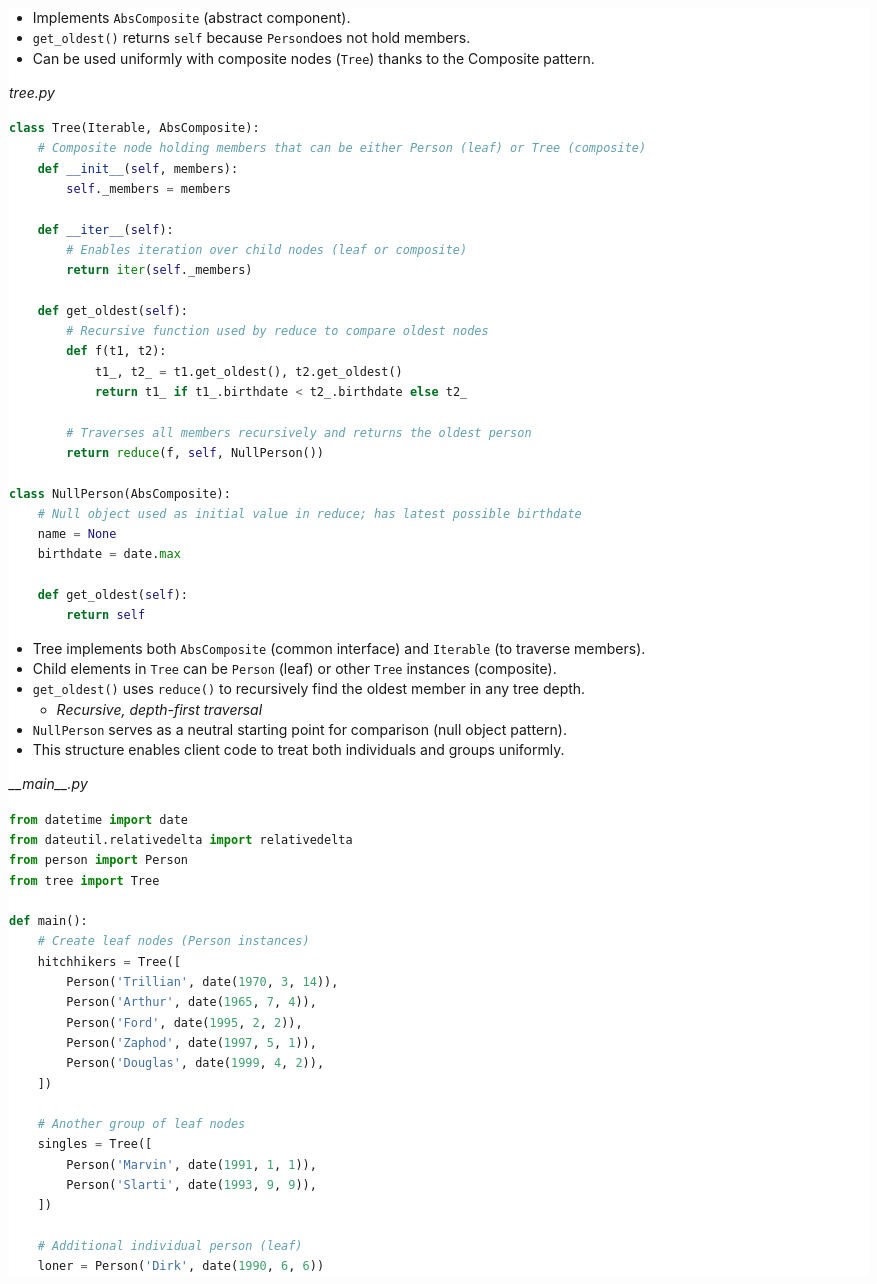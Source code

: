 - Implements `AbsComposite` (abstract component).
- `get_oldest()` returns `self` because `Person`does not hold members.
- Can be used uniformly with composite nodes (`Tree`) thanks to the Composite pattern.

*tree.py*
```python
class Tree(Iterable, AbsComposite):
    # Composite node holding members that can be either Person (leaf) or Tree (composite)
    def __init__(self, members):
        self._members = members

    def __iter__(self):
        # Enables iteration over child nodes (leaf or composite)
        return iter(self._members)

    def get_oldest(self):
        # Recursive function used by reduce to compare oldest nodes
        def f(t1, t2):
            t1_, t2_ = t1.get_oldest(), t2.get_oldest()
            return t1_ if t1_.birthdate < t2_.birthdate else t2_
        
        # Traverses all members recursively and returns the oldest person
        return reduce(f, self, NullPerson())

class NullPerson(AbsComposite):
    # Null object used as initial value in reduce; has latest possible birthdate
    name = None
    birthdate = date.max

    def get_oldest(self):
        return self
```

- Tree implements both `AbsComposite` (common interface) and `Iterable` (to traverse members).
- Child elements in `Tree` can be `Person` (leaf) or other `Tree` instances (composite).
- `get_oldest()` uses `reduce()` to recursively find the oldest member in any tree depth.
	- *Recursive, depth-first traversal*
- `NullPerson` serves as a neutral starting point for comparison (null object pattern).
- This structure enables client code to treat both individuals and groups uniformly.

*\_\_main__.py*
```python
from datetime import date
from dateutil.relativedelta import relativedelta
from person import Person
from tree import Tree

def main():
    # Create leaf nodes (Person instances)
    hitchhikers = Tree([
        Person('Trillian', date(1970, 3, 14)),
        Person('Arthur', date(1965, 7, 4)),
        Person('Ford', date(1995, 2, 2)),
        Person('Zaphod', date(1997, 5, 1)),
        Person('Douglas', date(1999, 4, 2)),
    ])

    # Another group of leaf nodes
    singles = Tree([
        Person('Marvin', date(1991, 1, 1)),
        Person('Slarti', date(1993, 9, 9)),
    ])

    # Additional individual person (leaf)
    loner = Person('Dirk', date(1990, 6, 6))
```